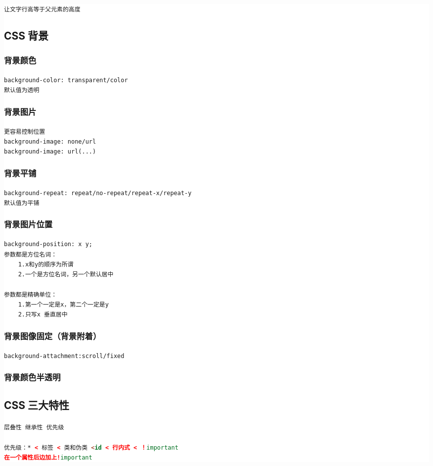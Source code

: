 ```html
让文字行高等于父元素的高度
```

## CSS 背景

### 背景颜色

```html
background-color: transparent/color
默认值为透明
```

### 背景图片

```html
更容易控制位置
background-image: none/url
background-image: url(...)
```

### 背景平铺

```html
background-repeat: repeat/no-repeat/repeat-x/repeat-y
默认值为平铺
```

### 背景图片位置

```html
background-position: x y;
参数都是方位名词：
    1.x和y的顺序为所谓
    2.一个是方位名词，另一个默认居中

参数都是精确单位：
    1.第一个一定是x，第二个一定是y
    2.只写x 垂直居中
```

### 背景图像固定（背景附着）

```html
background-attachment:scroll/fixed
```

### 背景颜色半透明

## CSS 三大特性

```html
层叠性 继承性 优先级

优先级：* < 标签 < 类和伪类 <id < 行内式 < ！important
在一个属性后边加上!important
```
